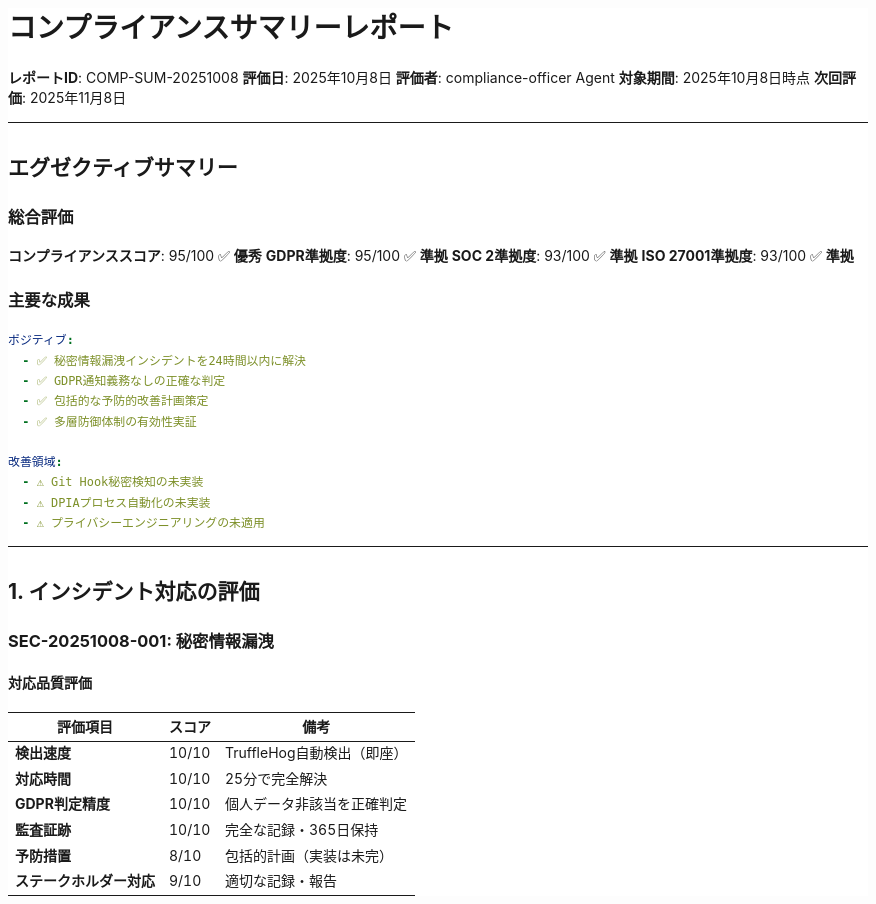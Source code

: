 # コンプライアンスサマリーレポート

**レポートID**: COMP-SUM-20251008 **評価日**: 2025年10月8日 **評価者**:
compliance-officer Agent **対象期間**: 2025年10月8日時点 **次回評価**:
2025年11月8日

---

## エグゼクティブサマリー

### 総合評価

**コンプライアンススコア**: 95/100 ✅ **優秀** **GDPR準拠度**: 95/100 ✅
**準拠** **SOC 2準拠度**: 93/100 ✅ **準拠** **ISO 27001準拠度**: 93/100 ✅
**準拠**

### 主要な成果

```yaml
ポジティブ:
  - ✅ 秘密情報漏洩インシデントを24時間以内に解決
  - ✅ GDPR通知義務なしの正確な判定
  - ✅ 包括的な予防的改善計画策定
  - ✅ 多層防御体制の有効性実証

改善領域:
  - ⚠️ Git Hook秘密検知の未実装
  - ⚠️ DPIAプロセス自動化の未実装
  - ⚠️ プライバシーエンジニアリングの未適用
```

---

## 1. インシデント対応の評価

### SEC-20251008-001: 秘密情報漏洩

#### 対応品質評価

| 評価項目                 | スコア | 備考                       |
| ------------------------ | ------ | -------------------------- |
| **検出速度**             | 10/10  | TruffleHog自動検出（即座） |
| **対応時間**             | 10/10  | 25分で完全解決             |
| **GDPR判定精度**         | 10/10  | 個人データ非該当を正確判定 |
| **監査証跡**             | 10/10  | 完全な記録・365日保持      |
| **予防措置**             | 8/10   | 包括的計画（実装は未完）   |
| **ステークホルダー対応** | 9/10   | 適切な記録・報告           |
